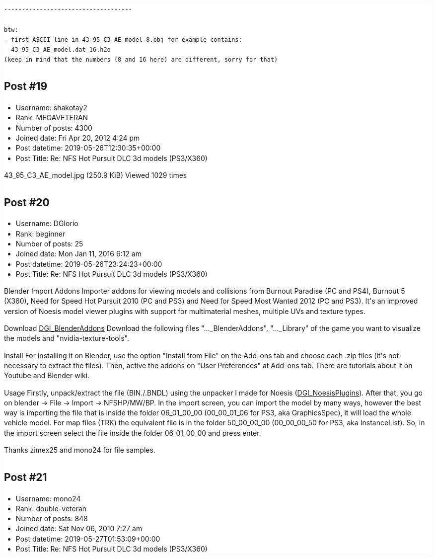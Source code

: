 ```
------------------------------------

btw:
- first ASCII line in 43_95_C3_AE_model_8.obj for example contains: 
  43_95_C3_AE_model.dat_16.h2o
(keep in mind that the numbers (8 and 16 here) are different, sorry for that)
```
## Post #19
- Username: shakotay2
- Rank: MEGAVETERAN
- Number of posts: 4300
- Joined date: Fri Apr 20, 2012 4:24 pm
- Post datetime: 2019-05-26T12:30:35+00:00
- Post Title: Re: NFS Hot Pursuit DLC 3d models (PS3/X360)

43_95_C3_AE_model.jpg (250.9 KiB) Viewed 1029 times
## Post #20
- Username: DGIorio
- Rank: beginner
- Number of posts: 25
- Joined date: Mon Jan 11, 2016 6:12 am
- Post datetime: 2019-05-26T23:24:23+00:00
- Post Title: Re: NFS Hot Pursuit DLC 3d models (PS3/X360)

Blender Import Addons
Importer addons for viewing models and collisions from Burnout Paradise (PC and PS4), Burnout 5 (X360), Need for Speed Hot Pursuit 2010 (PC and PS3) and Need for Speed Most Wanted 2012 (PC and PS3). It's an improved version of Noesis model viewer plugins with support for multimaterial meshes, multiple UVs and texture types.

Download
[DGI_BlenderAddons](https://drive.google.com/open?id=10DGQFPF6aeco2tUxp6MBfSidR-8lhNxe)
Download the following files "..._BlenderAddons", "..._Library" of the game you want to visualize the models and "nvidia-texture-tools".

Install
For installing it on Blender, use the option "Install from File" on the Add-ons tab and choose each .zip files (it's not necessary to extract the files). Then, active the addons on "User Preferences" at Add-ons tab. There are tutorials about it on Youtube and Blender wiki.

Usage
Firstly, unpack/extract the file (BIN./.BNDL) using the unpacker I made for Noesis ([DGI_NoesisPlugins](https://drive.google.com/drive/folders/0B1NgOi5F1w1-UGpYMVgyVmFUdEk?resourcekey=0-WWEKhToSmDDEYO-fxzptVA&usp=sharing)).
After that, you go on blender -> File -> Import -> NFSHP/MW/BP. In the import screen, you can import the model by many ways, however the best way is importing the file that is inside the folder 06_01_00_00 (00_00_01_06 for PS3, aka GraphicsSpec), it will load the whole vehicle model. For map files (TRK) the equivalent file is in the folder 50_00_00_00 (00_00_00_50 for PS3, aka InstanceList).
So, in the import screen select the file inside the folder 06_01_00_00 and press enter.

Thanks zimex25 and mono24 for file samples.
## Post #21
- Username: mono24
- Rank: double-veteran
- Number of posts: 848
- Joined date: Sat Nov 06, 2010 7:27 am
- Post datetime: 2019-05-27T01:53:09+00:00
- Post Title: Re: NFS Hot Pursuit DLC 3d models (PS3/X360)

